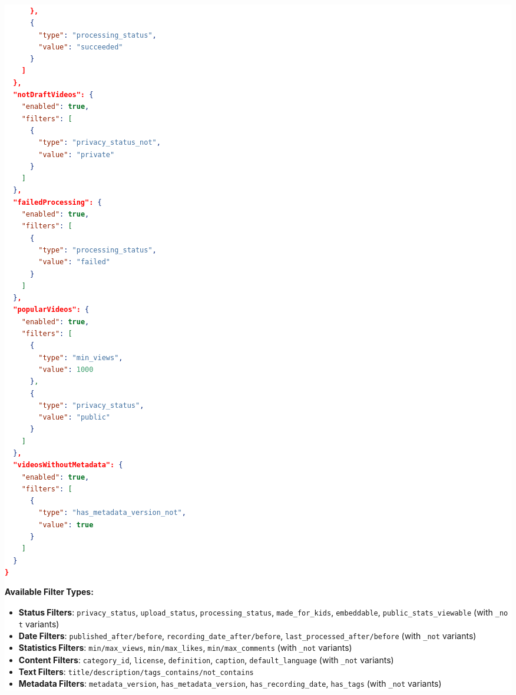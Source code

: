 ```json
      },
      {
        "type": "processing_status",
        "value": "succeeded"
      }
    ]
  },
  "notDraftVideos": {
    "enabled": true,
    "filters": [
      {
        "type": "privacy_status_not",
        "value": "private"
      }
    ]
  },
  "failedProcessing": {
    "enabled": true,
    "filters": [
      {
        "type": "processing_status",
        "value": "failed"
      }
    ]
  },
  "popularVideos": {
    "enabled": true,
    "filters": [
      {
        "type": "min_views",
        "value": 1000
      },
      {
        "type": "privacy_status",
        "value": "public"
      }
    ]
  },
  "videosWithoutMetadata": {
    "enabled": true,
    "filters": [
      {
        "type": "has_metadata_version_not",
        "value": true
      }
    ]
  }
}
```

**Available Filter Types:**
- **Status Filters**: `privacy_status`, `upload_status`, `processing_status`, `made_for_kids`, `embeddable`, `public_stats_viewable` (with `_not` variants)
- **Date Filters**: `published_after/before`, `recording_date_after/before`, `last_processed_after/before` (with `_not` variants)
- **Statistics Filters**: `min/max_views`, `min/max_likes`, `min/max_comments` (with `_not` variants)
- **Content Filters**: `category_id`, `license`, `definition`, `caption`, `default_language` (with `_not` variants)
- **Text Filters**: `title/description/tags_contains/not_contains`
- **Metadata Filters**: `metadata_version`, `has_metadata_version`, `has_recording_date`, `has_tags` (with `_not` variants)